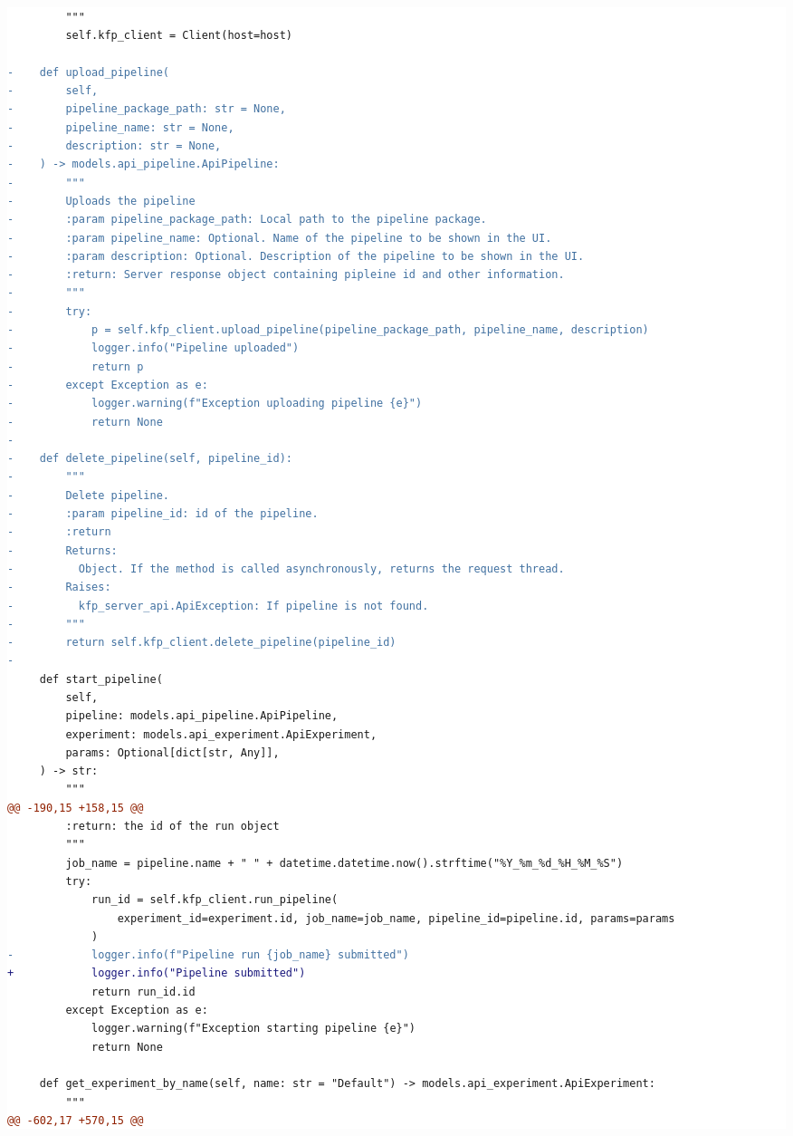 ```diff
         """
         self.kfp_client = Client(host=host)
 
-    def upload_pipeline(
-        self,
-        pipeline_package_path: str = None,
-        pipeline_name: str = None,
-        description: str = None,
-    ) -> models.api_pipeline.ApiPipeline:
-        """
-        Uploads the pipeline
-        :param pipeline_package_path: Local path to the pipeline package.
-        :param pipeline_name: Optional. Name of the pipeline to be shown in the UI.
-        :param description: Optional. Description of the pipeline to be shown in the UI.
-        :return: Server response object containing pipleine id and other information.
-        """
-        try:
-            p = self.kfp_client.upload_pipeline(pipeline_package_path, pipeline_name, description)
-            logger.info("Pipeline uploaded")
-            return p
-        except Exception as e:
-            logger.warning(f"Exception uploading pipeline {e}")
-            return None
-
-    def delete_pipeline(self, pipeline_id):
-        """
-        Delete pipeline.
-        :param pipeline_id: id of the pipeline.
-        :return
-        Returns:
-          Object. If the method is called asynchronously, returns the request thread.
-        Raises:
-          kfp_server_api.ApiException: If pipeline is not found.
-        """
-        return self.kfp_client.delete_pipeline(pipeline_id)
-
     def start_pipeline(
         self,
         pipeline: models.api_pipeline.ApiPipeline,
         experiment: models.api_experiment.ApiExperiment,
         params: Optional[dict[str, Any]],
     ) -> str:
         """
@@ -190,15 +158,15 @@
         :return: the id of the run object
         """
         job_name = pipeline.name + " " + datetime.datetime.now().strftime("%Y_%m_%d_%H_%M_%S")
         try:
             run_id = self.kfp_client.run_pipeline(
                 experiment_id=experiment.id, job_name=job_name, pipeline_id=pipeline.id, params=params
             )
-            logger.info(f"Pipeline run {job_name} submitted")
+            logger.info("Pipeline submitted")
             return run_id.id
         except Exception as e:
             logger.warning(f"Exception starting pipeline {e}")
             return None
 
     def get_experiment_by_name(self, name: str = "Default") -> models.api_experiment.ApiExperiment:
         """
@@ -602,17 +570,15 @@
```